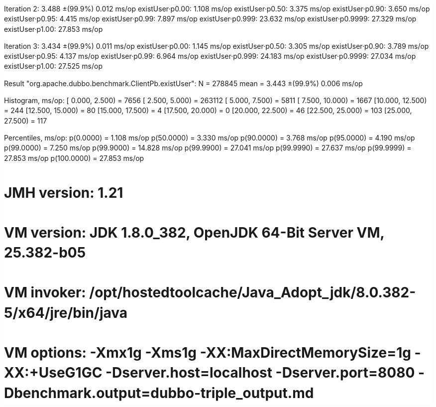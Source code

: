 Iteration   2: 3.488 ±(99.9%) 0.012 ms/op
                 existUser·p0.00:   1.108 ms/op
                 existUser·p0.50:   3.375 ms/op
                 existUser·p0.90:   3.650 ms/op
                 existUser·p0.95:   4.415 ms/op
                 existUser·p0.99:   7.897 ms/op
                 existUser·p0.999:  23.632 ms/op
                 existUser·p0.9999: 27.329 ms/op
                 existUser·p1.00:   27.853 ms/op

Iteration   3: 3.434 ±(99.9%) 0.011 ms/op
                 existUser·p0.00:   1.145 ms/op
                 existUser·p0.50:   3.305 ms/op
                 existUser·p0.90:   3.789 ms/op
                 existUser·p0.95:   4.137 ms/op
                 existUser·p0.99:   6.964 ms/op
                 existUser·p0.999:  24.183 ms/op
                 existUser·p0.9999: 27.034 ms/op
                 existUser·p1.00:   27.525 ms/op



Result "org.apache.dubbo.benchmark.ClientPb.existUser":
  N = 278845
  mean =      3.443 ±(99.9%) 0.006 ms/op

  Histogram, ms/op:
    [ 0.000,  2.500) = 7656 
    [ 2.500,  5.000) = 263112 
    [ 5.000,  7.500) = 5811 
    [ 7.500, 10.000) = 1667 
    [10.000, 12.500) = 244 
    [12.500, 15.000) = 80 
    [15.000, 17.500) = 4 
    [17.500, 20.000) = 0 
    [20.000, 22.500) = 46 
    [22.500, 25.000) = 103 
    [25.000, 27.500) = 117 

  Percentiles, ms/op:
      p(0.0000) =      1.108 ms/op
     p(50.0000) =      3.330 ms/op
     p(90.0000) =      3.768 ms/op
     p(95.0000) =      4.190 ms/op
     p(99.0000) =      7.250 ms/op
     p(99.9000) =     14.828 ms/op
     p(99.9900) =     27.041 ms/op
     p(99.9990) =     27.637 ms/op
     p(99.9999) =     27.853 ms/op
    p(100.0000) =     27.853 ms/op


# JMH version: 1.21
# VM version: JDK 1.8.0_382, OpenJDK 64-Bit Server VM, 25.382-b05
# VM invoker: /opt/hostedtoolcache/Java_Adopt_jdk/8.0.382-5/x64/jre/bin/java
# VM options: -Xmx1g -Xms1g -XX:MaxDirectMemorySize=1g -XX:+UseG1GC -Dserver.host=localhost -Dserver.port=8080 -Dbenchmark.output=dubbo-triple_output.md